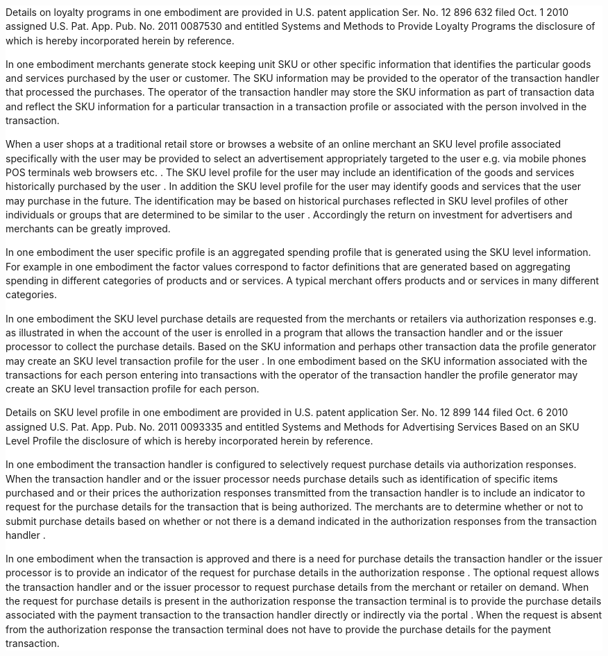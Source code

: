 Details on loyalty programs in one embodiment are provided in U.S. patent application Ser. No. 12 896 632 filed Oct. 1 2010 assigned U.S. Pat. App. Pub. No. 2011 0087530 and entitled Systems and Methods to Provide Loyalty Programs the disclosure of which is hereby incorporated herein by reference.

In one embodiment merchants generate stock keeping unit SKU or other specific information that identifies the particular goods and services purchased by the user or customer. The SKU information may be provided to the operator of the transaction handler that processed the purchases. The operator of the transaction handler may store the SKU information as part of transaction data and reflect the SKU information for a particular transaction in a transaction profile or associated with the person involved in the transaction.

When a user shops at a traditional retail store or browses a website of an online merchant an SKU level profile associated specifically with the user may be provided to select an advertisement appropriately targeted to the user e.g. via mobile phones POS terminals web browsers etc. . The SKU level profile for the user may include an identification of the goods and services historically purchased by the user . In addition the SKU level profile for the user may identify goods and services that the user may purchase in the future. The identification may be based on historical purchases reflected in SKU level profiles of other individuals or groups that are determined to be similar to the user . Accordingly the return on investment for advertisers and merchants can be greatly improved.

In one embodiment the user specific profile is an aggregated spending profile that is generated using the SKU level information. For example in one embodiment the factor values correspond to factor definitions that are generated based on aggregating spending in different categories of products and or services. A typical merchant offers products and or services in many different categories.

In one embodiment the SKU level purchase details are requested from the merchants or retailers via authorization responses e.g. as illustrated in when the account of the user is enrolled in a program that allows the transaction handler and or the issuer processor to collect the purchase details. Based on the SKU information and perhaps other transaction data the profile generator may create an SKU level transaction profile for the user . In one embodiment based on the SKU information associated with the transactions for each person entering into transactions with the operator of the transaction handler the profile generator may create an SKU level transaction profile for each person.

Details on SKU level profile in one embodiment are provided in U.S. patent application Ser. No. 12 899 144 filed Oct. 6 2010 assigned U.S. Pat. App. Pub. No. 2011 0093335 and entitled Systems and Methods for Advertising Services Based on an SKU Level Profile the disclosure of which is hereby incorporated herein by reference.

In one embodiment the transaction handler is configured to selectively request purchase details via authorization responses. When the transaction handler and or the issuer processor needs purchase details such as identification of specific items purchased and or their prices the authorization responses transmitted from the transaction handler is to include an indicator to request for the purchase details for the transaction that is being authorized. The merchants are to determine whether or not to submit purchase details based on whether or not there is a demand indicated in the authorization responses from the transaction handler .

In one embodiment when the transaction is approved and there is a need for purchase details the transaction handler or the issuer processor is to provide an indicator of the request for purchase details in the authorization response . The optional request allows the transaction handler and or the issuer processor to request purchase details from the merchant or retailer on demand. When the request for purchase details is present in the authorization response the transaction terminal is to provide the purchase details associated with the payment transaction to the transaction handler directly or indirectly via the portal . When the request is absent from the authorization response the transaction terminal does not have to provide the purchase details for the payment transaction.
